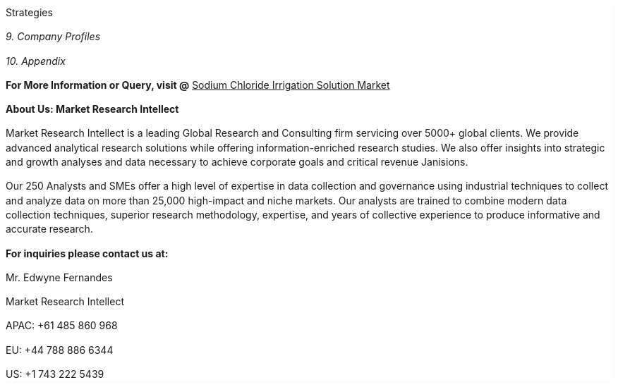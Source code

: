 Strategies</span></em></li></ul><p><em><span class="font-[700]">9. Company Profiles</span></em></p><p><em><span class="font-[700]">10. Appendix</span></em></p><p><span class="font-[700]"><strong>For More Information or Query, visit&nbsp;@</strong>&nbsp;</span><span class="font-[700]"><a href="https://www.marketresearchintellect.com/product/sodium-chloride-irrigation-solution-market-size-and-forecast/?utm_source=Linkedin&utm_medium=838" target="_blank" data-tracking-control-name="article-ssr-frontend-pulse_little-text-block" data-tracking-will-navigate="" data-test-link="">Sodium Chloride Irrigation Solution Market</a></span></p><p><strong><span class="font-[700]">About Us: Market Research Intellect</span></strong></p><p><span class="">Market Research Intellect is a leading Global Research and Consulting firm servicing over 5000+ global clients. We provide advanced analytical research solutions while offering information-enriched research studies.&nbsp;</span>We also offer insights into strategic and growth analyses and data necessary to achieve corporate goals and critical revenue Janisions.</p><p><span class="">Our 250 Analysts and SMEs offer a high level of expertise in data collection and governance using industrial techniques to collect and analyze data on more than 25,000 high-impact and niche markets. Our analysts are trained to combine modern data collection techniques, superior research methodology, expertise, and years of collective experience to produce informative and accurate research.</span></p><p><strong>For inquiries please contact us at:</strong></p><p>Mr. Edwyne Fernandes</p><p>Market Research Intellect</p><p>APAC: +61 485 860 968</p><p>EU: +44 788 886 6344</p><p>US: +1 743 222 5439</p>
